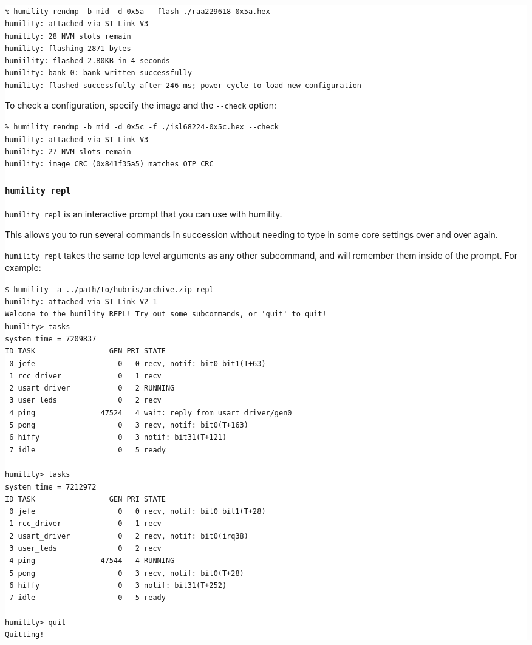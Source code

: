 ```console
% humility rendmp -b mid -d 0x5a --flash ./raa229618-0x5a.hex
humility: attached via ST-Link V3
humility: 28 NVM slots remain
humility: flashing 2871 bytes
humiility: flashed 2.80KB in 4 seconds
humility: bank 0: bank written successfully
humility: flashed successfully after 246 ms; power cycle to load new configuration
```

To check a configuration, specify the image and the `--check` option:

```console
% humility rendmp -b mid -d 0x5c -f ./isl68224-0x5c.hex --check
humility: attached via ST-Link V3
humility: 27 NVM slots remain
humility: image CRC (0x841f35a5) matches OTP CRC
```



### `humility repl`

`humility repl` is an interactive prompt that you can use with humility.

This allows you to run several commands in succession without needing to type in some core settings
over and over again.

`humility repl` takes the same top level arguments as any other subcommand, and will remember them
inside of the prompt. For example:

```console
$ humility -a ../path/to/hubris/archive.zip repl
humility: attached via ST-Link V2-1
Welcome to the humility REPL! Try out some subcommands, or 'quit' to quit!
humility> tasks
system time = 7209837
ID TASK                 GEN PRI STATE
 0 jefe                   0   0 recv, notif: bit0 bit1(T+63)
 1 rcc_driver             0   1 recv
 2 usart_driver           0   2 RUNNING
 3 user_leds              0   2 recv
 4 ping               47524   4 wait: reply from usart_driver/gen0
 5 pong                   0   3 recv, notif: bit0(T+163)
 6 hiffy                  0   3 notif: bit31(T+121)
 7 idle                   0   5 ready

humility> tasks
system time = 7212972
ID TASK                 GEN PRI STATE
 0 jefe                   0   0 recv, notif: bit0 bit1(T+28)
 1 rcc_driver             0   1 recv
 2 usart_driver           0   2 recv, notif: bit0(irq38)
 3 user_leds              0   2 recv
 4 ping               47544   4 RUNNING
 5 pong                   0   3 recv, notif: bit0(T+28)
 6 hiffy                  0   3 notif: bit31(T+252)
 7 idle                   0   5 ready

humility> quit
Quitting!
```
